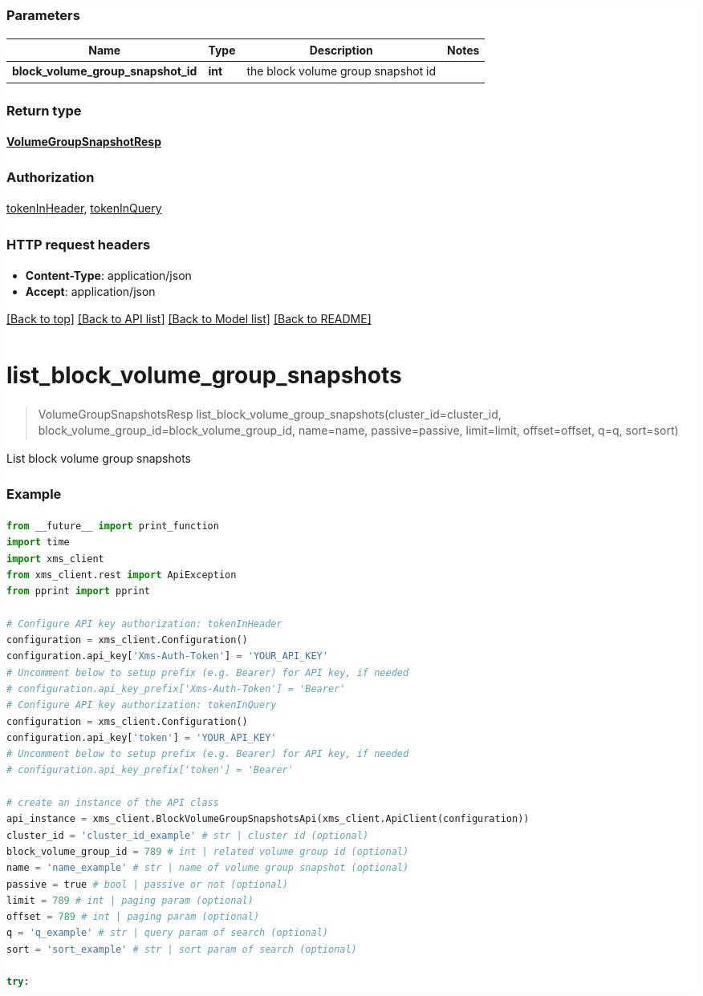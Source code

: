 ### Parameters

Name | Type | Description  | Notes
------------- | ------------- | ------------- | -------------
 **block_volume_group_snapshot_id** | **int**| the block volume group snapshot id | 

### Return type

[**VolumeGroupSnapshotResp**](VolumeGroupSnapshotResp.md)

### Authorization

[tokenInHeader](../README.md#tokenInHeader), [tokenInQuery](../README.md#tokenInQuery)

### HTTP request headers

 - **Content-Type**: application/json
 - **Accept**: application/json

[[Back to top]](#) [[Back to API list]](../README.md#documentation-for-api-endpoints) [[Back to Model list]](../README.md#documentation-for-models) [[Back to README]](../README.md)

# **list_block_volume_group_snapshots**
> VolumeGroupSnapshotsResp list_block_volume_group_snapshots(cluster_id=cluster_id, block_volume_group_id=block_volume_group_id, name=name, passive=passive, limit=limit, offset=offset, q=q, sort=sort)



List block volume group snapshots

### Example
```python
from __future__ import print_function
import time
import xms_client
from xms_client.rest import ApiException
from pprint import pprint

# Configure API key authorization: tokenInHeader
configuration = xms_client.Configuration()
configuration.api_key['Xms-Auth-Token'] = 'YOUR_API_KEY'
# Uncomment below to setup prefix (e.g. Bearer) for API key, if needed
# configuration.api_key_prefix['Xms-Auth-Token'] = 'Bearer'
# Configure API key authorization: tokenInQuery
configuration = xms_client.Configuration()
configuration.api_key['token'] = 'YOUR_API_KEY'
# Uncomment below to setup prefix (e.g. Bearer) for API key, if needed
# configuration.api_key_prefix['token'] = 'Bearer'

# create an instance of the API class
api_instance = xms_client.BlockVolumeGroupSnapshotsApi(xms_client.ApiClient(configuration))
cluster_id = 'cluster_id_example' # str | cluster id (optional)
block_volume_group_id = 789 # int | related volume group id (optional)
name = 'name_example' # str | name of volume group snapshot (optional)
passive = true # bool | passive or not (optional)
limit = 789 # int | paging param (optional)
offset = 789 # int | paging param (optional)
q = 'q_example' # str | query param of search (optional)
sort = 'sort_example' # str | sort param of search (optional)

try:
```